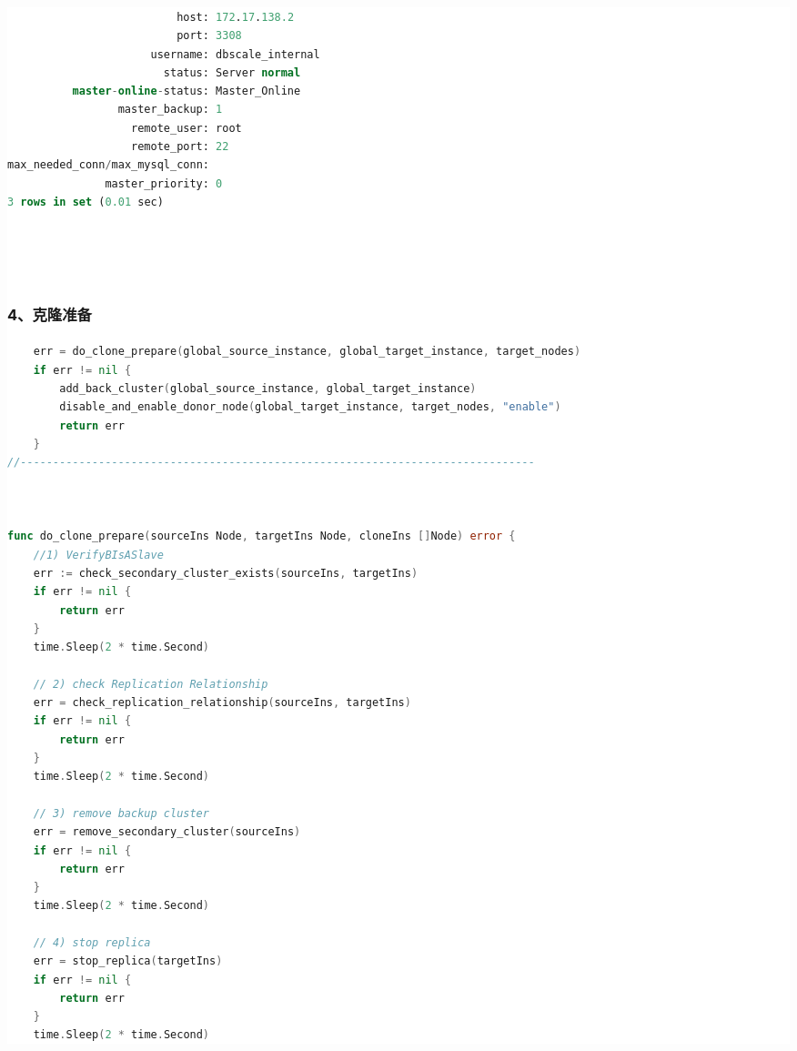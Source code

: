 ```sql
                          host: 172.17.138.2
                          port: 3308
                      username: dbscale_internal
                        status: Server normal
          master-online-status: Master_Online
                 master_backup: 1
                   remote_user: root
                   remote_port: 22
max_needed_conn/max_mysql_conn:
               master_priority: 0
3 rows in set (0.01 sec)






```





### 4、克隆准备

```go
	err = do_clone_prepare(global_source_instance, global_target_instance, target_nodes)
	if err != nil {
		add_back_cluster(global_source_instance, global_target_instance)
		disable_and_enable_donor_node(global_target_instance, target_nodes, "enable")
		return err
	}
//-------------------------------------------------------------------------------



func do_clone_prepare(sourceIns Node, targetIns Node, cloneIns []Node) error {
	//1) VerifyBIsASlave
	err := check_secondary_cluster_exists(sourceIns, targetIns)
	if err != nil {
		return err
	}
	time.Sleep(2 * time.Second)

	// 2) check Replication Relationship
	err = check_replication_relationship(sourceIns, targetIns)
	if err != nil {
		return err
	}
	time.Sleep(2 * time.Second)

	// 3) remove backup cluster
	err = remove_secondary_cluster(sourceIns)
	if err != nil {
		return err
	}
	time.Sleep(2 * time.Second)

	// 4) stop replica
	err = stop_replica(targetIns)
	if err != nil {
		return err
	}
	time.Sleep(2 * time.Second)

```
